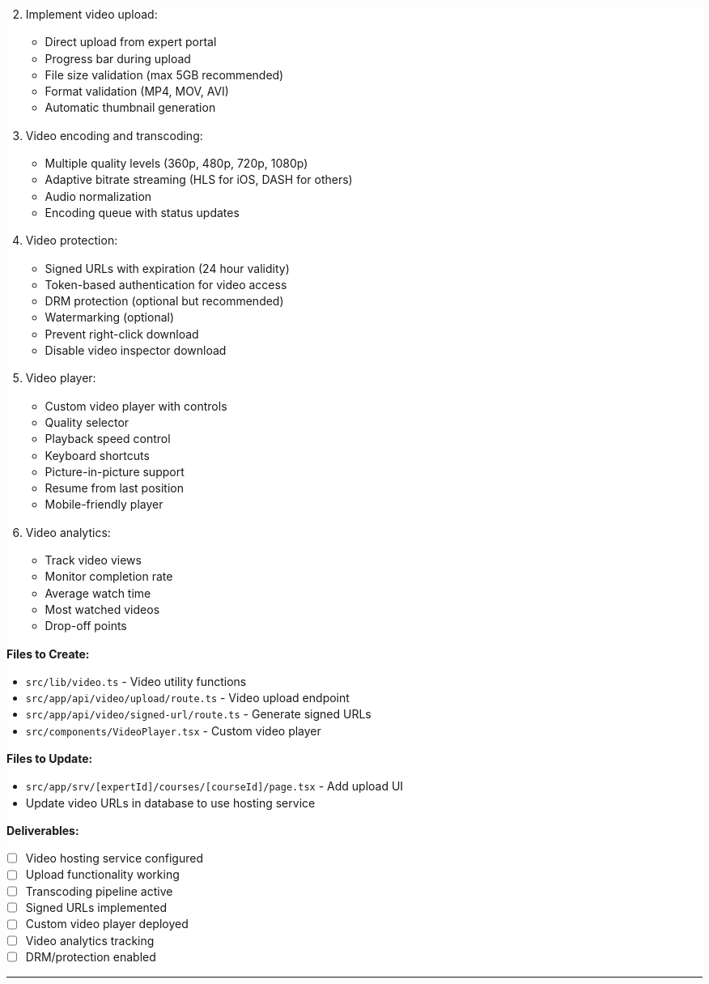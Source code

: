 2. Implement video upload:
   - Direct upload from expert portal
   - Progress bar during upload
   - File size validation (max 5GB recommended)
   - Format validation (MP4, MOV, AVI)
   - Automatic thumbnail generation

3. Video encoding and transcoding:
   - Multiple quality levels (360p, 480p, 720p, 1080p)
   - Adaptive bitrate streaming (HLS for iOS, DASH for others)
   - Audio normalization
   - Encoding queue with status updates

4. Video protection:
   - Signed URLs with expiration (24 hour validity)
   - Token-based authentication for video access
   - DRM protection (optional but recommended)
   - Watermarking (optional)
   - Prevent right-click download
   - Disable video inspector download

5. Video player:
   - Custom video player with controls
   - Quality selector
   - Playback speed control
   - Keyboard shortcuts
   - Picture-in-picture support
   - Resume from last position
   - Mobile-friendly player

6. Video analytics:
   - Track video views
   - Monitor completion rate
   - Average watch time
   - Most watched videos
   - Drop-off points

**Files to Create:**

- `src/lib/video.ts` - Video utility functions
- `src/app/api/video/upload/route.ts` - Video upload endpoint
- `src/app/api/video/signed-url/route.ts` - Generate signed URLs
- `src/components/VideoPlayer.tsx` - Custom video player

**Files to Update:**

- `src/app/srv/[expertId]/courses/[courseId]/page.tsx` - Add upload UI
- Update video URLs in database to use hosting service

**Deliverables:**

- [ ] Video hosting service configured
- [ ] Upload functionality working
- [ ] Transcoding pipeline active
- [ ] Signed URLs implemented
- [ ] Custom video player deployed
- [ ] Video analytics tracking
- [ ] DRM/protection enabled

---